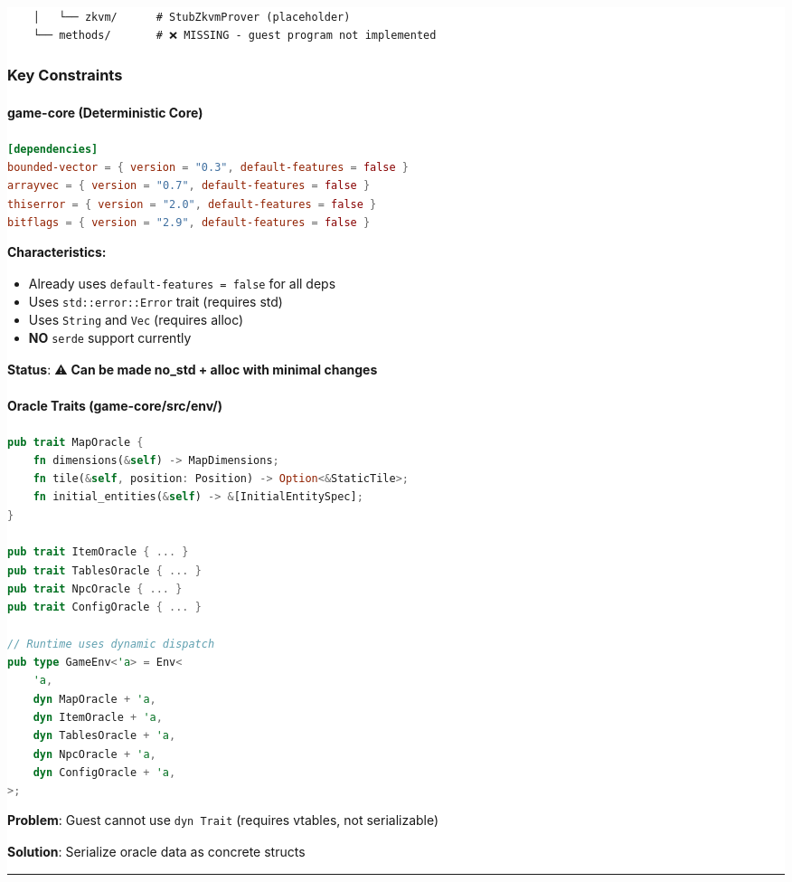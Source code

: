 ```
    │   └── zkvm/      # StubZkvmProver (placeholder)
    └── methods/       # ❌ MISSING - guest program not implemented
```

### Key Constraints

#### game-core (Deterministic Core)

```toml
[dependencies]
bounded-vector = { version = "0.3", default-features = false }
arrayvec = { version = "0.7", default-features = false }
thiserror = { version = "2.0", default-features = false }
bitflags = { version = "2.9", default-features = false }
```

**Characteristics:**
- Already uses `default-features = false` for all deps
- Uses `std::error::Error` trait (requires std)
- Uses `String` and `Vec` (requires alloc)
- **NO** `serde` support currently

**Status**: ⚠️ **Can be made no_std + alloc with minimal changes**

#### Oracle Traits (game-core/src/env/)

```rust
pub trait MapOracle {
    fn dimensions(&self) -> MapDimensions;
    fn tile(&self, position: Position) -> Option<&StaticTile>;
    fn initial_entities(&self) -> &[InitialEntitySpec];
}

pub trait ItemOracle { ... }
pub trait TablesOracle { ... }
pub trait NpcOracle { ... }
pub trait ConfigOracle { ... }

// Runtime uses dynamic dispatch
pub type GameEnv<'a> = Env<
    'a,
    dyn MapOracle + 'a,
    dyn ItemOracle + 'a,
    dyn TablesOracle + 'a,
    dyn NpcOracle + 'a,
    dyn ConfigOracle + 'a,
>;
```

**Problem**: Guest cannot use `dyn Trait` (requires vtables, not serializable)

**Solution**: Serialize oracle data as concrete structs

---
